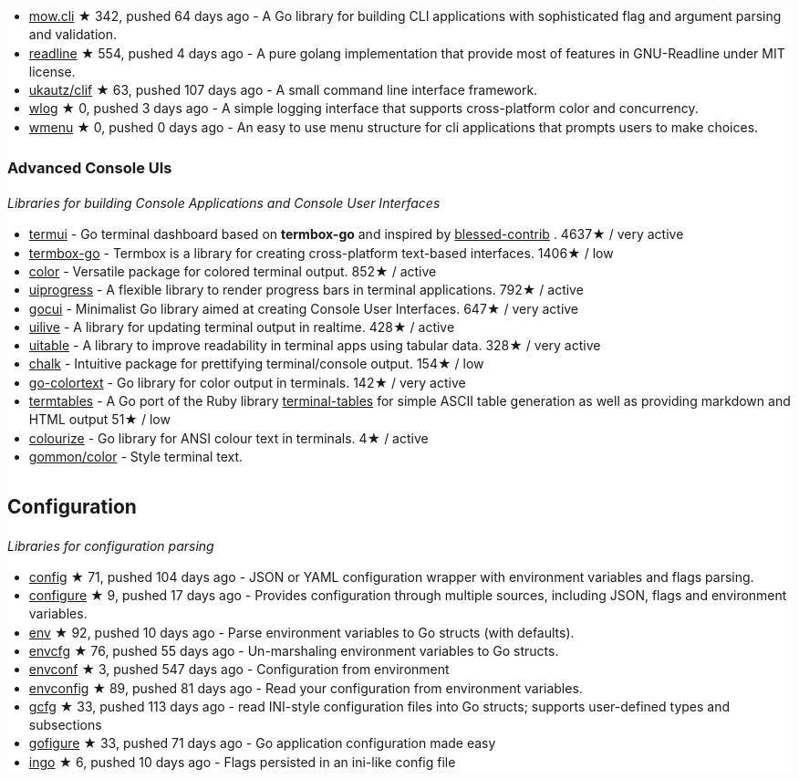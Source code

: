 -   [mow.cli](https://github.com/jawher/mow.cli) <span> ★ 342, pushed 64 days ago </span> - A Go library for building CLI applications with sophisticated flag and argument parsing and validation.
-   [readline](https://github.com/chzyer/readline) <span> ★ 554, pushed 4 days ago </span> - A pure golang implementation that provide most of features in GNU-Readline under MIT license.
-   [ukautz/clif](https://github.com/ukautz/clif) <span> ★ 63, pushed 107 days ago </span> - A small command line interface framework.
-   [wlog](https://github.com/dixonwille/wlog) <span> ★ 0, pushed 3 days ago </span> - A simple logging interface that supports cross-platform color and concurrency.
-   [wmenu](https://github.com/dixonwille/wmenu) <span> ★ 0, pushed 0 days ago </span> - An easy to use menu structure for cli applications that prompts users to make choices.

### Advanced Console UIs

*Libraries for building Console Applications and Console User Interfaces*

-   [termui](https://github.com/gizak/termui) - Go terminal dashboard based on **termbox-go** and inspired by [blessed-contrib](https://github.com/yaronn/blessed-contrib) . <span>4637★ / very active </span>
-   [termbox-go](https://github.com/nsf/termbox-go) - Termbox is a library for creating cross-platform text-based interfaces. <span>1406★ / low </span> 
-   [color](https://github.com/fatih/color) - Versatile package for colored terminal output. <span> 852★ / active </span> 
-   [uiprogress](https://github.com/gosuri/uiprogress) - A flexible library to render progress bars in terminal applications. <span> 792★ / active</span> 
-   [gocui](https://github.com/jroimartin/gocui) - Minimalist Go library aimed at creating Console User Interfaces. <span> 647★ / very active </span> 
-   [uilive](https://github.com/gosuri/uilive) - A library for updating terminal output in realtime. <span> 428★ / active </span> 
-   [uitable](https://github.com/gosuri/uitable) - A library to improve readability in terminal apps using tabular data. <span> 328★ / very active </span> 
-   [chalk](https://github.com/ttacon/chalk) - Intuitive package for prettifying terminal/console output. <span> 154★ / low </span>
-   [go-colortext](https://github.com/daviddengcn/go-colortext) - Go library for color output in terminals. <span> 142★ / very active </span> 
-   [termtables](https://github.com/apcera/termtables) - A Go port of the Ruby library [terminal-tables](https://github.com/tj/terminal-table) for simple ASCII table generation as well as providing markdown and HTML output <span> 51★ / low </span> 
-   [colourize](https://github.com/TreyBastian/colourize) - Go library for ANSI colour text in terminals. <span> 4★ / active </span>
-   [gommon/color](https://github.com/labstack/gommon/tree/master/color) - Style terminal text.

Configuration
-------------

*Libraries for configuration parsing*

-   [config](https://github.com/olebedev/config) <span> ★ 71, pushed 104 days ago </span> - JSON or YAML configuration wrapper with environment variables and flags parsing.
-   [configure](https://github.com/paked/configure) <span> ★ 9, pushed 17 days ago </span> - Provides configuration through multiple sources, including JSON, flags and environment variables.
-   [env](https://github.com/caarlos0/env) <span> ★ 92, pushed 10 days ago </span> - Parse environment variables to Go structs (with defaults).
-   [envcfg](https://github.com/tomazk/envcfg) <span> ★ 76, pushed 55 days ago </span> - Un-marshaling environment variables to Go structs.
-   [envconf](https://github.com/ian-kent/envconf) <span> ★ 3, pushed 547 days ago </span> - Configuration from environment
-   [envconfig](https://github.com/vrischmann/envconfig) <span> ★ 89, pushed 81 days ago </span> - Read your configuration from environment variables.
-   [gcfg](https://github.com/go-gcfg/gcfg) <span> ★ 33, pushed 113 days ago </span> - read INI-style configuration files into Go structs; supports user-defined types and subsections
-   [gofigure](https://github.com/ian-kent/gofigure) <span> ★ 33, pushed 71 days ago </span> - Go application configuration made easy
-   [ingo](https://github.com/schachmat/ingo) <span> ★ 6, pushed 10 days ago </span> - Flags persisted in an ini-like config file
